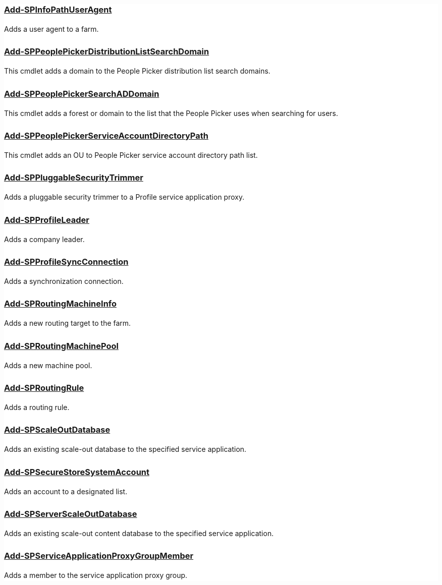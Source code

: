 ### [Add-SPInfoPathUserAgent](Add-SPInfoPathUserAgent.md)
Adds a user agent to a farm.

### [Add-SPPeoplePickerDistributionListSearchDomain](Add-SPPeoplePickerDistributionListSearchDomain.md)
This cmdlet adds a domain to the People Picker distribution list search domains.

### [Add-SPPeoplePickerSearchADDomain](Add-SPPeoplePickerSearchADDomain.md)
This cmdlet adds a forest or domain to the list that the People Picker uses when searching for users.

### [Add-SPPeoplePickerServiceAccountDirectoryPath](Add-SPPeoplePickerServiceAccountDirectoryPath.md)
This cmdlet adds an OU to People Picker service account directory path list.

### [Add-SPPluggableSecurityTrimmer](Add-SPPluggableSecurityTrimmer.md)
Adds a pluggable security trimmer to a Profile service application proxy.

### [Add-SPProfileLeader](Add-SPProfileLeader.md)
Adds a company leader.

### [Add-SPProfileSyncConnection](Add-SPProfileSyncConnection.md)
Adds a synchronization connection.

### [Add-SPRoutingMachineInfo](Add-SPRoutingMachineInfo.md)
Adds a new routing target to the farm.

### [Add-SPRoutingMachinePool](Add-SPRoutingMachinePool.md)
Adds a new machine pool.

### [Add-SPRoutingRule](Add-SPRoutingRule.md)
Adds a routing rule.

### [Add-SPScaleOutDatabase](Add-SPScaleOutDatabase.md)
Adds an existing scale-out database to the specified service application.

### [Add-SPSecureStoreSystemAccount](Add-SPSecureStoreSystemAccount.md)
Adds an account to a designated list.

### [Add-SPServerScaleOutDatabase](Add-SPServerScaleOutDatabase.md)
Adds an existing scale-out content database to the specified service application.

### [Add-SPServiceApplicationProxyGroupMember](Add-SPServiceApplicationProxyGroupMember.md)
Adds a member to the service application proxy group.

